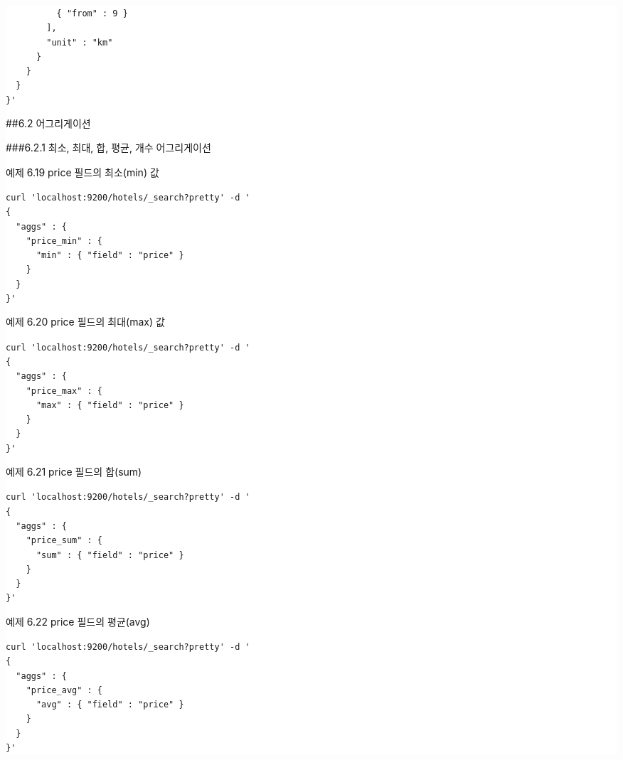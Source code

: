 ```
          { "from" : 9 }
        ],
        "unit" : "km"
      }
    }
  }
}'
```

##6.2 어그리게이션

###6.2.1 최소, 최대, 합, 평균, 개수 어그리게이션

예제 6.19 price 필드의 최소(min) 값
```
curl 'localhost:9200/hotels/_search?pretty' -d '
{
  "aggs" : {
    "price_min" : {
      "min" : { "field" : "price" }
    }
  }
}'
```


예제 6.20 price 필드의 최대(max) 값
```
curl 'localhost:9200/hotels/_search?pretty' -d '
{
  "aggs" : {
    "price_max" : {
      "max" : { "field" : "price" }
    }
  }
}'
```


예제 6.21 price 필드의 합(sum)
```
curl 'localhost:9200/hotels/_search?pretty' -d '
{
  "aggs" : {
    "price_sum" : {
      "sum" : { "field" : "price" }
    }
  }
}'
```


예제 6.22 price 필드의 평균(avg)
```
curl 'localhost:9200/hotels/_search?pretty' -d '
{
  "aggs" : {
    "price_avg" : {
      "avg" : { "field" : "price" }
    }
  }
}'
```
